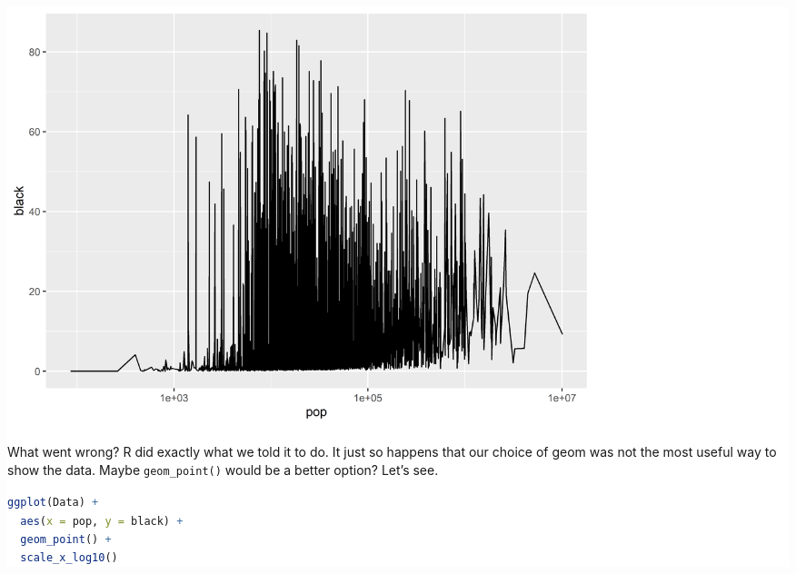 <img src="05_show_the_right_numbers_pt1_files/figure-gfm/unnamed-chunk-1-1.png" width="75%" />

What went wrong? R did exactly what we told it to do. It just so happens
that our choice of geom was not the most useful way to show the data.
Maybe `geom_point()` would be a better option? Let’s see.

``` r
ggplot(Data) +
  aes(x = pop, y = black) +
  geom_point() +
  scale_x_log10()
```
